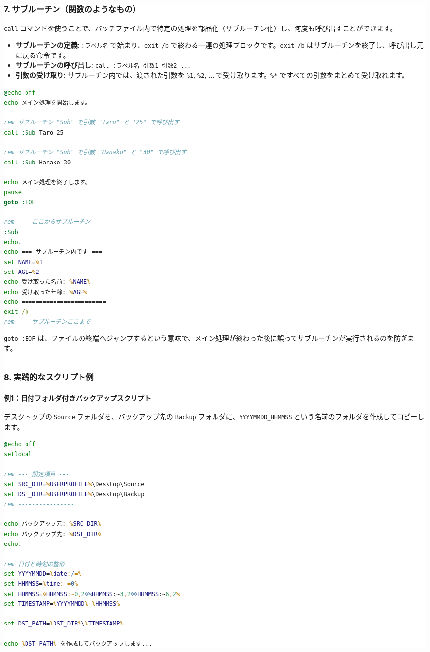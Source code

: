 
### 7. サブルーチン（関数のようなもの）

`call` コマンドを使うことで、バッチファイル内で特定の処理を部品化（サブルーチン化）し、何度も呼び出すことができます。

*   **サブルーチンの定義**: `:ラベル名` で始まり、`exit /b` で終わる一連の処理ブロックです。`exit /b` はサブルーチンを終了し、呼び出し元に戻る命令です。
*   **サブルーチンの呼び出し**: `call :ラベル名 引数1 引数2 ...`
*   **引数の受け取り**: サブルーチン内では、渡された引数を `%1`, `%2`, ... で受け取ります。`%*` ですべての引数をまとめて受け取れます。

```bat
@echo off
echo メイン処理を開始します。

rem サブルーチン "Sub" を引数 "Taro" と "25" で呼び出す
call :Sub Taro 25

rem サブルーチン "Sub" を引数 "Hanako" と "30" で呼び出す
call :Sub Hanako 30

echo メイン処理を終了します。
pause
goto :EOF

rem --- ここからサブルーチン ---
:Sub
echo.
echo === サブルーチン内です ===
set NAME=%1
set AGE=%2
echo 受け取った名前: %NAME%
echo 受け取った年齢: %AGE%
echo ========================
exit /b
rem --- サブルーチンここまで ---
```
`goto :EOF` は、ファイルの終端へジャンプするという意味で、メイン処理が終わった後に誤ってサブルーチンが実行されるのを防ぎます。

---

### 8. 実践的なスクリプト例

#### 例1：日付フォルダ付きバックアップスクリプト
デスクトップの `Source` フォルダを、バックアップ先の `Backup` フォルダに、`YYYYMMDD_HHMMSS` という名前のフォルダを作成してコピーします。

```bat
@echo off
setlocal

rem --- 設定項目 ---
set SRC_DIR=%USERPROFILE%\Desktop\Source
set DST_DIR=%USERPROFILE%\Desktop\Backup
rem ----------------

echo バックアップ元: %SRC_DIR%
echo バックアップ先: %DST_DIR%
echo.

rem 日付と時刻の整形
set YYYYMMDD=%date:/=%
set HHMMSS=%time: =0%
set HHMMSS=%HHMMSS:~0,2%%HHMMSS:~3,2%%HHMMSS:~6,2%
set TIMESTAMP=%YYYYMMDD%_%HHMMSS%

set DST_PATH=%DST_DIR%\%TIMESTAMP%

echo %DST_PATH% を作成してバックアップします...
```